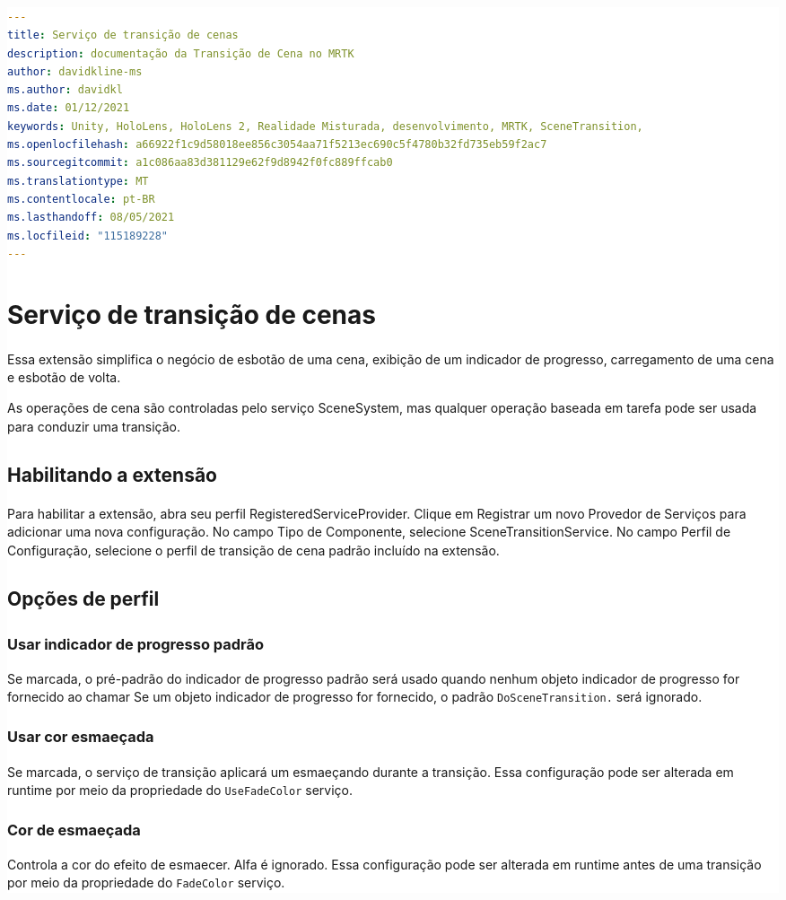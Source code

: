 ```yaml
---
title: Serviço de transição de cenas
description: documentação da Transição de Cena no MRTK
author: davidkline-ms
ms.author: davidkl
ms.date: 01/12/2021
keywords: Unity, HoloLens, HoloLens 2, Realidade Misturada, desenvolvimento, MRTK, SceneTransition,
ms.openlocfilehash: a66922f1c9d58018ee856c3054aa71f5213ec690c5f4780b32fd735eb59f2ac7
ms.sourcegitcommit: a1c086aa83d381129e62f9d8942f0fc889ffcab0
ms.translationtype: MT
ms.contentlocale: pt-BR
ms.lasthandoff: 08/05/2021
ms.locfileid: "115189228"
---
```

# <a name="scene-transition-service"></a>Serviço de transição de cenas

Essa extensão simplifica o negócio de esbotão de uma cena, exibição de um indicador de progresso, carregamento de uma cena e esbotão de volta.

As operações de cena são controladas pelo serviço SceneSystem, mas qualquer operação baseada em tarefa pode ser usada para conduzir uma transição.

## <a name="enabling-the-extension"></a>Habilitando a extensão

Para habilitar a extensão, abra seu perfil RegisteredServiceProvider. Clique em Registrar um novo Provedor de Serviços para adicionar uma nova configuração. No campo Tipo de Componente, selecione SceneTransitionService. No campo Perfil de Configuração, selecione o perfil de transição de cena padrão incluído na extensão.

## <a name="profile-options"></a>Opções de perfil

### <a name="use-default-progress-indicator"></a>Usar indicador de progresso padrão

Se marcada, o pré-padrão do indicador de progresso padrão será usado quando nenhum objeto indicador de progresso for fornecido ao chamar Se um objeto indicador de progresso for fornecido, o padrão `DoSceneTransition.` será ignorado.

### <a name="use-fade-color"></a>Usar cor esmaeçada

Se marcada, o serviço de transição aplicará um esmaeçando durante a transição. Essa configuração pode ser alterada em runtime por meio da propriedade do `UseFadeColor` serviço.

### <a name="fade-color"></a>Cor de esmaeçada

Controla a cor do efeito de esmaecer. Alfa é ignorado. Essa configuração pode ser alterada em runtime antes de uma transição por meio da propriedade do `FadeColor` serviço.

